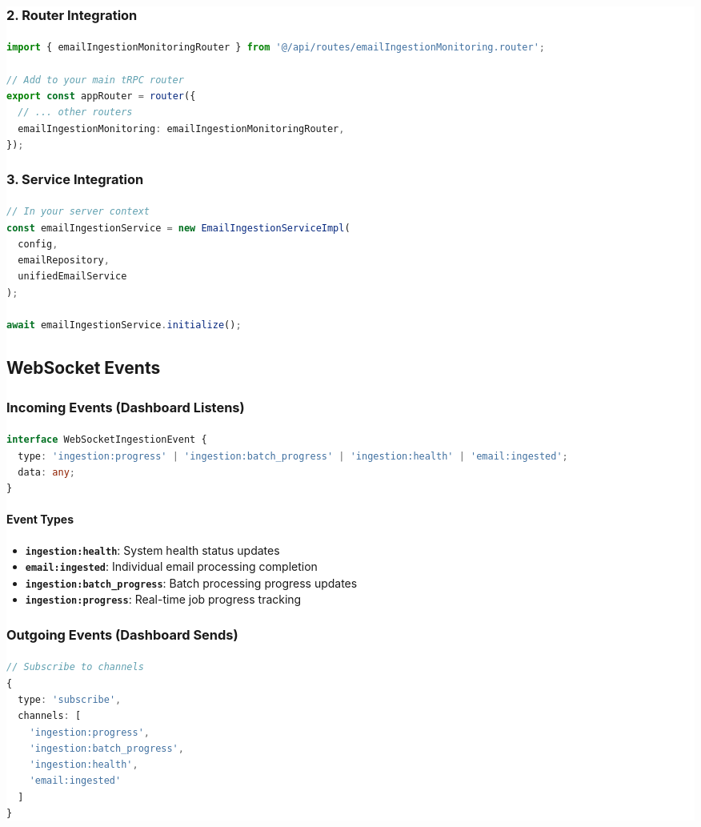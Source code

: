 ### 2. Router Integration

```typescript
import { emailIngestionMonitoringRouter } from '@/api/routes/emailIngestionMonitoring.router';

// Add to your main tRPC router
export const appRouter = router({
  // ... other routers
  emailIngestionMonitoring: emailIngestionMonitoringRouter,
});
```

### 3. Service Integration

```typescript
// In your server context
const emailIngestionService = new EmailIngestionServiceImpl(
  config,
  emailRepository,
  unifiedEmailService
);

await emailIngestionService.initialize();
```

## WebSocket Events

### Incoming Events (Dashboard Listens)

```typescript
interface WebSocketIngestionEvent {
  type: 'ingestion:progress' | 'ingestion:batch_progress' | 'ingestion:health' | 'email:ingested';
  data: any;
}
```

#### Event Types

- **`ingestion:health`**: System health status updates
- **`email:ingested`**: Individual email processing completion
- **`ingestion:batch_progress`**: Batch processing progress updates
- **`ingestion:progress`**: Real-time job progress tracking

### Outgoing Events (Dashboard Sends)

```typescript
// Subscribe to channels
{
  type: 'subscribe',
  channels: [
    'ingestion:progress',
    'ingestion:batch_progress', 
    'ingestion:health',
    'email:ingested'
  ]
}
```
